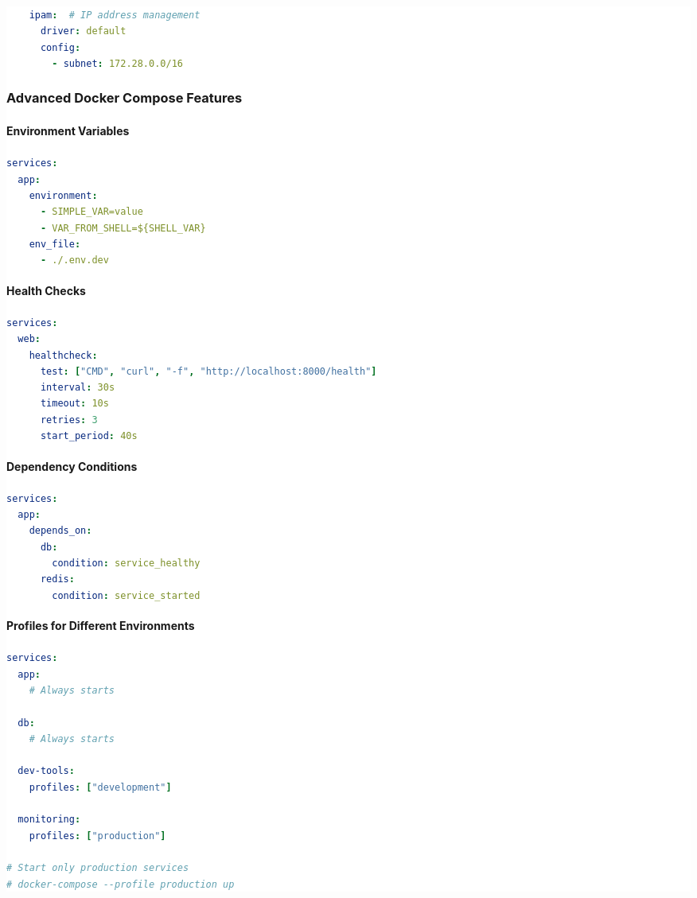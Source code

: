 ```yaml
    ipam:  # IP address management
      driver: default
      config:
        - subnet: 172.28.0.0/16
```

### Advanced Docker Compose Features

#### Environment Variables

```yaml
services:
  app:
    environment:
      - SIMPLE_VAR=value
      - VAR_FROM_SHELL=${SHELL_VAR}
    env_file:
      - ./.env.dev
```

#### Health Checks

```yaml
services:
  web:
    healthcheck:
      test: ["CMD", "curl", "-f", "http://localhost:8000/health"]
      interval: 30s
      timeout: 10s
      retries: 3
      start_period: 40s
```

#### Dependency Conditions

```yaml
services:
  app:
    depends_on:
      db:
        condition: service_healthy
      redis:
        condition: service_started
```

#### Profiles for Different Environments

```yaml
services:
  app:
    # Always starts
  
  db:
    # Always starts
  
  dev-tools:
    profiles: ["development"]
  
  monitoring:
    profiles: ["production"]

# Start only production services
# docker-compose --profile production up
```
